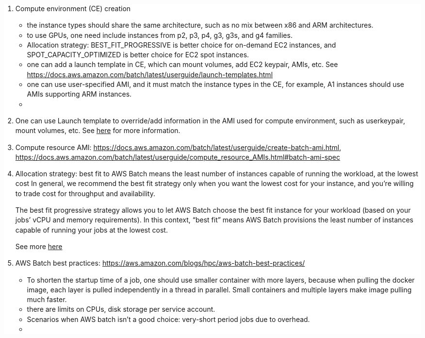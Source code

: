 1.  Compute environment (CE) creation

    -   the instance types should share the same architecture, such as
        no mix between x86 and ARM architectures.
    -   to use GPUs, one need include instances from p2, p3, p4, g3,
        g3s, and g4 families.
    -   Allocation strategy: BEST\_FIT\_PROGRESSIVE is better choice for
        on-demand EC2 instances, and SPOT\_CAPACITY\_OPTIMIZED is better
        choice for EC2 spot instances.
    -   one can add a launch template in CE, which can mount volumes,
        add EC2 keypair, AMIs, etc. See
        <https://docs.aws.amazon.com/batch/latest/userguide/launch-templates.html>
    -   one can use user-specified AMI, and it must match the instance
        types in the CE, for example, A1 instances should use AMIs
        supporting ARM instances.
    -   

2.  One can use Launch template to override/add information in the AMI
    used for compute environment, such as userkeypair, mount volumes,
    etc. See
    [here](https://docs.aws.amazon.com/batch/latest/userguide/launch-templates.html)
    for more information.

3.  Compute resource AMI:
    <https://docs.aws.amazon.com/batch/latest/userguide/create-batch-ami.html>,
    <https://docs.aws.amazon.com/batch/latest/userguide/compute_resource_AMIs.html#batch-ami-spec>

4.  Allocation strategy: best fit to AWS Batch means the least number of
    instances capable of running the workload, at the lowest cost In
    general, we recommend the best fit strategy only when you want the
    lowest cost for your instance, and you’re willing to trade cost for
    throughput and availability.

    The best fit progressive strategy allows you to let AWS Batch choose
    the best fit instance for your workload (based on your jobs’ vCPU
    and memory requirements). In this context, “best fit” means AWS
    Batch provisions the least number of instances capable of running
    your jobs at the lowest cost.

    See more
    [here](https://aws.amazon.com/blogs/compute/optimizing-for-cost-availability-and-throughput-by-selecting-your-aws-batch-allocation-strategy/)

5.  AWS Batch best practices:
    <https://aws.amazon.com/blogs/hpc/aws-batch-best-practices/>

    -   To shorten the startup time of a job, one should use smaller
        container with more layers, because when pulling the docker
        image, each layer is pulled independently in a thread in
        parallel. Small containers and multiple layers make image
        pulling much faster.
    -   there are limits on CPUs, disk storage per service account.
    -   Scenarios when AWS batch isn’t a good choice: very-short period
        jobs due to overhead.
    -   
